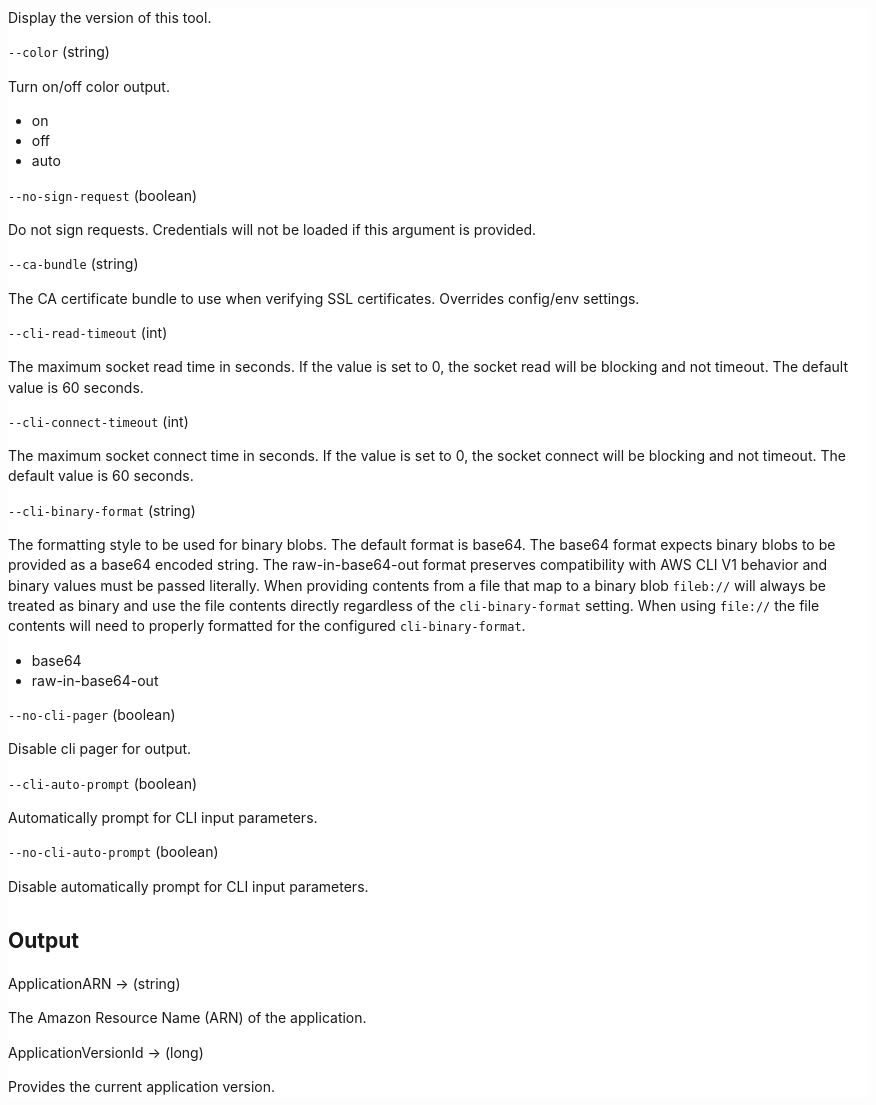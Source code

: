 Display the version of this tool.

`--color` (string)

Turn on/off color output.

- on
- off
- auto

`--no-sign-request` (boolean)

Do not sign requests. Credentials will not be loaded if this argument is provided.

`--ca-bundle` (string)

The CA certificate bundle to use when verifying SSL certificates. Overrides config/env settings.

`--cli-read-timeout` (int)

The maximum socket read time in seconds. If the value is set to 0, the socket read will be blocking and not timeout. The default value is 60 seconds.

`--cli-connect-timeout` (int)

The maximum socket connect time in seconds. If the value is set to 0, the socket connect will be blocking and not timeout. The default value is 60 seconds.

`--cli-binary-format` (string)

The formatting style to be used for binary blobs. The default format is base64. The base64 format expects binary blobs to be provided as a base64 encoded string. The raw-in-base64-out format preserves compatibility with AWS CLI V1 behavior and binary values must be passed literally. When providing contents from a file that map to a binary blob `fileb://` will always be treated as binary and use the file contents directly regardless of the `cli-binary-format` setting. When using `file://` the file contents will need to properly formatted for the configured `cli-binary-format`.

- base64
- raw-in-base64-out

`--no-cli-pager` (boolean)

Disable cli pager for output.

`--cli-auto-prompt` (boolean)

Automatically prompt for CLI input parameters.

`--no-cli-auto-prompt` (boolean)

Disable automatically prompt for CLI input parameters.

## Output

ApplicationARN -> (string)

The Amazon Resource Name (ARN) of the application.

ApplicationVersionId -> (long)

Provides the current application version.
